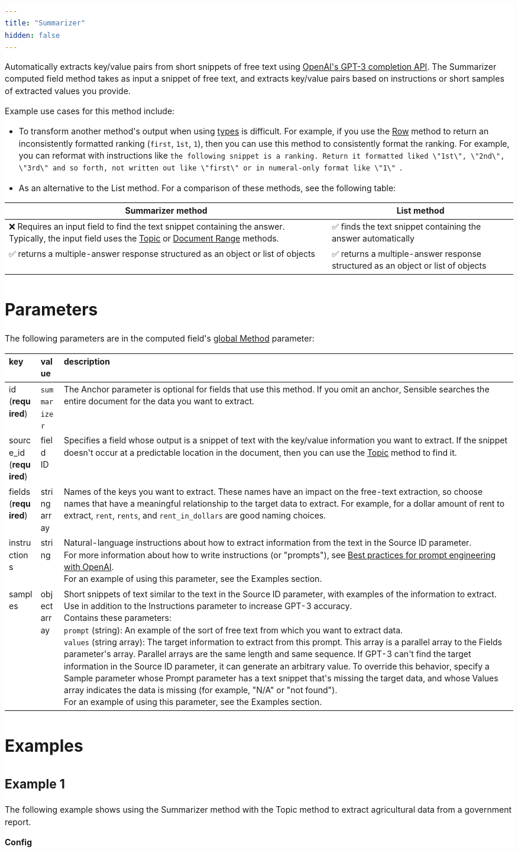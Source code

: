 ```yaml
---
title: "Summarizer"
hidden: false
---
```

Automatically extracts key/value pairs from short snippets of free text using [OpenAI's GPT-3 completion API](https://beta.openai.com/docs/). The Summarizer computed field method takes as input a snippet of free text, and extracts key/value pairs based on instructions or short samples of extracted values you provide. 

Example use cases for this method include:

- To transform another method's output when using [types](doc:types) is difficult. For example, if you use the [Row](doc:row) method to return an inconsistently formatted ranking (`first`, `1st`,  `1`), then you can use this method to consistently format the ranking. For example, you can reformat with instructions like `the following snippet is a ranking. Return it formatted liked \"1st\", \"2nd\", \"3rd\" and so forth, not written out like \"first\" or in numeral-only format like \"1\" `. 

- As an alternative to the List method. For a comparison of these methods, see the following table:

| Summarizer method                                            | List method                                                  |
| ------------------------------------------------------------ | ------------------------------------------------------------ |
| ❌ Requires an input field to find the text snippet containing the answer. Typically, the input field uses the [Topic](doc:topic) or [Document Range](doc:document-range) methods. | ✅ finds the text snippet containing the answer automatically |
| ✅ returns a multiple-answer response structured as an object or list of objects | ✅ returns a multiple-answer response structured as an object or list of objects |

Parameters
====

The following parameters are in the computed field's [global Method](doc:computed-field-methods#parameters) parameter: 


| key                      | value        | description                                                  |
| :----------------------- | :----------- | :----------------------------------------------------------- |
| id (**required**)        | `summarizer` | The Anchor parameter is optional for fields that use this method. If you omit an anchor, Sensible searches the entire document for the data you want to extract. |
| source_id (**required**) | field ID     | Specifies a field whose output is a snippet of text with the key/value information you want to extract. If the snippet doesn't occur at a predictable location in the document, then you can use the [Topic](doc:topic) method to find it. |
| fields (**required**)    | string array | Names of the keys you want to extract. These names have an impact on the free-text extraction, so choose names that have a meaningful relationship to the target data to extract. For example, for a dollar amount of rent to extract,  `rent`, `rents`, and `rent_in_dollars` are good naming choices. |
| instructions             | string       | Natural-language instructions about how to extract information from the text in the Source ID parameter.<br/>For more information about how to write instructions (or "prompts"), see [Best practices for prompt engineering with OpenAI](https://help.openai.com/en/articles/6654000-best-practices-for-prompt-engineering-with-openai-api).<br/>For an example of using this parameter, see the Examples section. |
| samples                  | object array | Short snippets of text similar to the text in the Source ID parameter, with examples of the information to extract. <br/>Use in addition to the Instructions parameter to increase GPT-3 accuracy. <br/>Contains these parameters:<br/>`prompt` (string): An example of the sort of free text from which you want to extract data.<br/>`values` (string array):  The target information to extract from this prompt. This array is a parallel array to the Fields parameter's array. Parallel arrays are the same length and same sequence. If GPT-3 can't find the target information in the Source ID parameter, it can generate an arbitrary value. To override this behavior, specify a Sample parameter whose Prompt parameter has a text snippet that's missing the target data, and whose Values array indicates the data is missing (for example, "N/A" or "not found").<br/>For an example of using this parameter, see the Examples section. |

Examples
====

Example 1
---

The following example shows using the Summarizer method with the Topic method to extract agricultural data from a government report.

**Config**
